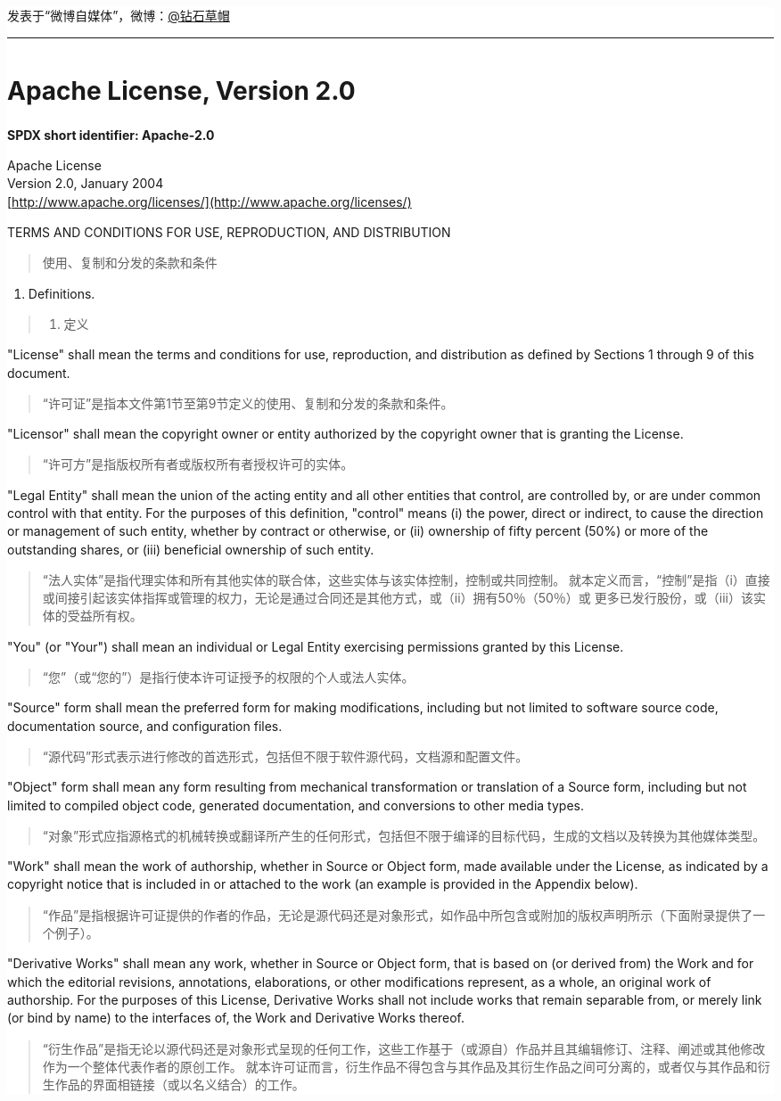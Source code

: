 发表于“微博自媒体”，微博：[@钻石草帽](https://weibo.com/strawhatchan)

---

# Apache License, Version 2.0
**SPDX short identifier: Apache-2.0**

Apache License  
Version 2.0, January 2004  
[http://www.apache.org/licenses/](http://www.apache.org/licenses/)

TERMS AND CONDITIONS FOR USE, REPRODUCTION, AND DISTRIBUTION
> 使用、复制和分发的条款和条件

1. Definitions.
> 1. 定义

"License" shall mean the terms and conditions for use, reproduction, and distribution as defined by Sections 1 through 9 of this document.
> “许可证”是指本文件第1节至第9节定义的使用、复制和分发的条款和条件。

"Licensor" shall mean the copyright owner or entity authorized by the copyright owner that is granting the License.
> “许可方”是指版权所有者或版权所有者授权许可的实体。

"Legal Entity" shall mean the union of the acting entity and all other entities that control, are controlled by, or are under common control with that entity. For the purposes of this definition, "control" means (i) the power, direct or indirect, to cause the direction or management of such entity, whether by contract or otherwise, or (ii) ownership of fifty percent (50%) or more of the outstanding shares, or (iii) beneficial ownership of such entity.
> “法人实体”是指代理实体和所有其他实体的联合体，这些实体与该实体控制，控制或共同控制。 就本定义而言，“控制”是指（i）直接或间接引起该实体指挥或管理的权力，无论是通过合同还是其他方式，或（ii）拥有50％（50％）或 更多已发行股份，或（iii）该实体的受益所有权。

"You" (or "Your") shall mean an individual or Legal Entity exercising permissions granted by this License.
> “您”（或“您的”）是指行使本许可证授予的权限的个人或法人实体。

"Source" form shall mean the preferred form for making modifications, including but not limited to software source code, documentation source, and configuration files.
> “源代码”形式表示进行修改的首选形式，包括但不限于软件源代码，文档源和配置文件。

"Object" form shall mean any form resulting from mechanical transformation or translation of a Source form, including but not limited to compiled object code, generated documentation, and conversions to other media types.
> “对象”形式应指源格式的机械转换或翻译所产生的任何形式，包括但不限于编译的目标代码，生成的文档以及转换为其他媒体类型。

"Work" shall mean the work of authorship, whether in Source or Object form, made available under the License, as indicated by a copyright notice that is included in or attached to the work (an example is provided in the Appendix below).
> “作品”是指根据许可证提供的作者的作品，无论是源代码还是对象形式，如作品中所包含或附加的版权声明所示（下面附录提供了一个例子）。

"Derivative Works" shall mean any work, whether in Source or Object form, that is based on (or derived from) the Work and for which the editorial revisions, annotations, elaborations, or other modifications represent, as a whole, an original work of authorship. For the purposes of this License, Derivative Works shall not include works that remain separable from, or merely link (or bind by name) to the interfaces of, the Work and Derivative Works thereof.
> “衍生作品”是指无论以源代码还是对象形式呈现的任何工作，这些工作基于（或源自）作品并且其编辑修订、注释、阐述或其他修改作为一个整体代表作者的原创工作。 就本许可证而言，衍生作品不得包含与其作品及其衍生作品之间可分离的，或者仅与其作品和衍生作品的界面相链接（或以名义结合）的工作。
